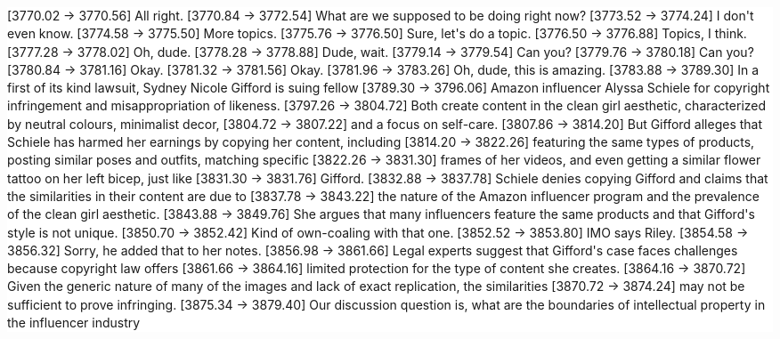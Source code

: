 [3770.02 → 3770.56] All right.
[3770.84 → 3772.54] What are we supposed to be doing right now?
[3773.52 → 3774.24] I don't even know.
[3774.58 → 3775.50] More topics.
[3775.76 → 3776.50] Sure, let's do a topic.
[3776.50 → 3776.88] Topics, I think.
[3777.28 → 3778.02] Oh, dude.
[3778.28 → 3778.88] Dude, wait.
[3779.14 → 3779.54] Can you?
[3779.76 → 3780.18] Can you?
[3780.84 → 3781.16] Okay.
[3781.32 → 3781.56] Okay.
[3781.96 → 3783.26] Oh, dude, this is amazing.
[3783.88 → 3789.30] In a first of its kind lawsuit, Sydney Nicole Gifford is suing fellow
[3789.30 → 3796.06] Amazon influencer Alyssa Schiele for copyright infringement and misappropriation of likeness.
[3797.26 → 3804.72] Both create content in the clean girl aesthetic, characterized by neutral colours, minimalist decor,
[3804.72 → 3807.22] and a focus on self-care.
[3807.86 → 3814.20] But Gifford alleges that Schiele has harmed her earnings by copying her content, including
[3814.20 → 3822.26] featuring the same types of products, posting similar poses and outfits, matching specific
[3822.26 → 3831.30] frames of her videos, and even getting a similar flower tattoo on her left bicep, just like
[3831.30 → 3831.76] Gifford.
[3832.88 → 3837.78] Schiele denies copying Gifford and claims that the similarities in their content are due to
[3837.78 → 3843.22] the nature of the Amazon influencer program and the prevalence of the clean girl aesthetic.
[3843.88 → 3849.76] She argues that many influencers feature the same products and that Gifford's style is not unique.
[3850.70 → 3852.42] Kind of own-coaling with that one.
[3852.52 → 3853.80] IMO says Riley.
[3854.58 → 3856.32] Sorry, he added that to her notes.
[3856.98 → 3861.66] Legal experts suggest that Gifford's case faces challenges because copyright law offers
[3861.66 → 3864.16] limited protection for the type of content she creates.
[3864.16 → 3870.72] Given the generic nature of many of the images and lack of exact replication, the similarities
[3870.72 → 3874.24] may not be sufficient to prove infringing.
[3875.34 → 3879.40] Our discussion question is, what are the boundaries of intellectual property in the influencer industry
